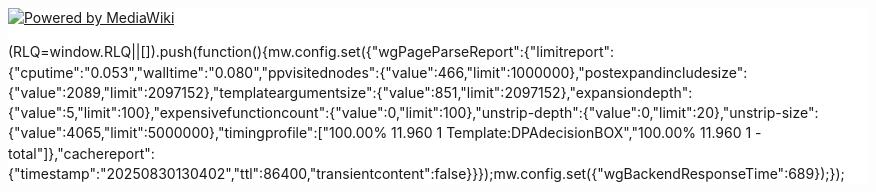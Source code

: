 [![Powered by MediaWiki](/resources/assets/poweredby_mediawiki_88x31.png)](https://www.mediawiki.org/)

(RLQ=window.RLQ||\[\]).push(function(){mw.config.set({"wgPageParseReport":{"limitreport":{"cputime":"0.053","walltime":"0.080","ppvisitednodes":{"value":466,"limit":1000000},"postexpandincludesize":{"value":2089,"limit":2097152},"templateargumentsize":{"value":851,"limit":2097152},"expansiondepth":{"value":5,"limit":100},"expensivefunctioncount":{"value":0,"limit":100},"unstrip-depth":{"value":0,"limit":20},"unstrip-size":{"value":4065,"limit":5000000},"timingprofile":\["100.00% 11.960 1 Template:DPAdecisionBOX","100.00% 11.960 1 -total"\]},"cachereport":{"timestamp":"20250830130402","ttl":86400,"transientcontent":false}}});mw.config.set({"wgBackendResponseTime":689});});